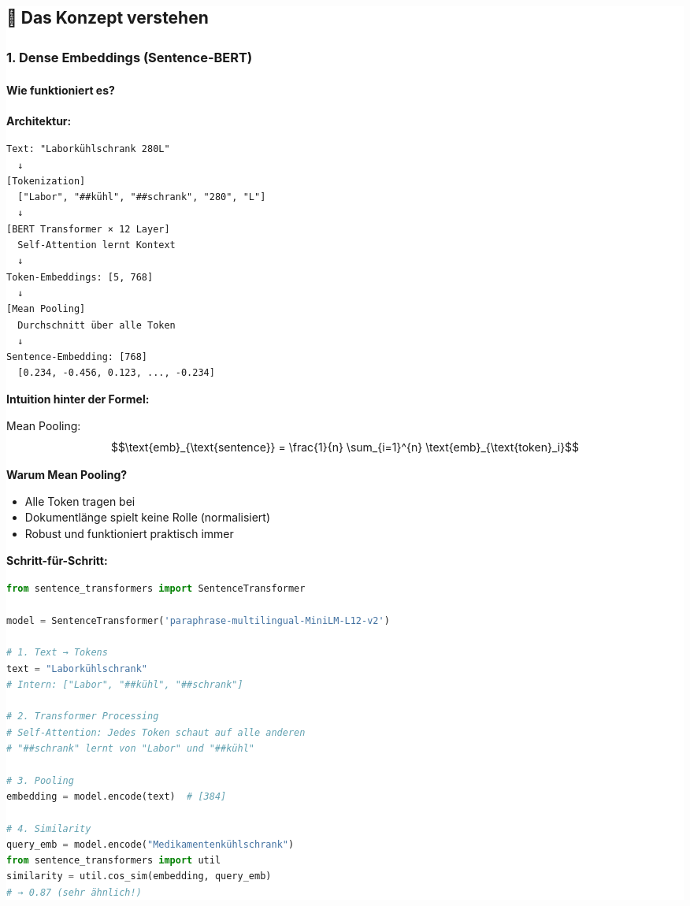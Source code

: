 ## 🧮 Das Konzept verstehen

### 1. Dense Embeddings (Sentence-BERT)

#### Wie funktioniert es?

**Architektur:**
```
Text: "Laborkühlschrank 280L"
  ↓
[Tokenization]
  ["Labor", "##kühl", "##schrank", "280", "L"]
  ↓
[BERT Transformer × 12 Layer]
  Self-Attention lernt Kontext
  ↓
Token-Embeddings: [5, 768]
  ↓
[Mean Pooling]
  Durchschnitt über alle Token
  ↓
Sentence-Embedding: [768]
  [0.234, -0.456, 0.123, ..., -0.234]
```

**Intuition hinter der Formel:**

Mean Pooling:
$$\text{emb}_{\text{sentence}} = \frac{1}{n} \sum_{i=1}^{n} \text{emb}_{\text{token}_i}$$

**Warum Mean Pooling?**
- Alle Token tragen bei
- Dokumentlänge spielt keine Rolle (normalisiert)
- Robust und funktioniert praktisch immer

**Schritt-für-Schritt:**

```python
from sentence_transformers import SentenceTransformer

model = SentenceTransformer('paraphrase-multilingual-MiniLM-L12-v2')

# 1. Text → Tokens
text = "Laborkühlschrank"
# Intern: ["Labor", "##kühl", "##schrank"]

# 2. Transformer Processing
# Self-Attention: Jedes Token schaut auf alle anderen
# "##schrank" lernt von "Labor" und "##kühl"

# 3. Pooling
embedding = model.encode(text)  # [384]

# 4. Similarity
query_emb = model.encode("Medikamentenkühlschrank")
from sentence_transformers import util
similarity = util.cos_sim(embedding, query_emb)
# → 0.87 (sehr ähnlich!)
```
